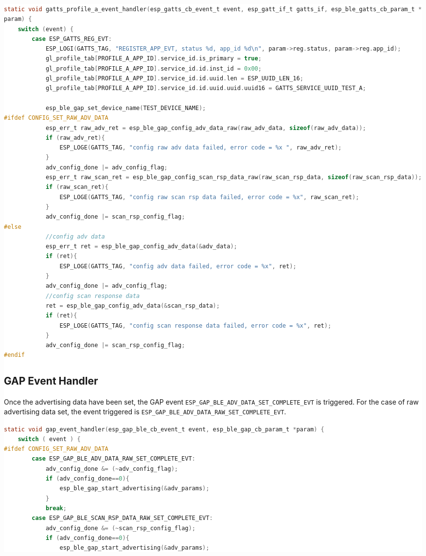 ```C
static void gatts_profile_a_event_handler(esp_gatts_cb_event_t event, esp_gatt_if_t gatts_if, esp_ble_gatts_cb_param_t *param) {
    switch (event) {
        case ESP_GATTS_REG_EVT:
            ESP_LOGI(GATTS_TAG, "REGISTER_APP_EVT, status %d, app_id %d\n", param->reg.status, param->reg.app_id);
            gl_profile_tab[PROFILE_A_APP_ID].service_id.is_primary = true;
            gl_profile_tab[PROFILE_A_APP_ID].service_id.id.inst_id = 0x00;
            gl_profile_tab[PROFILE_A_APP_ID].service_id.id.uuid.len = ESP_UUID_LEN_16;
            gl_profile_tab[PROFILE_A_APP_ID].service_id.id.uuid.uuid.uuid16 = GATTS_SERVICE_UUID_TEST_A;

            esp_ble_gap_set_device_name(TEST_DEVICE_NAME);
#ifdef CONFIG_SET_RAW_ADV_DATA
            esp_err_t raw_adv_ret = esp_ble_gap_config_adv_data_raw(raw_adv_data, sizeof(raw_adv_data));
            if (raw_adv_ret){
                ESP_LOGE(GATTS_TAG, "config raw adv data failed, error code = %x ", raw_adv_ret);
            }
            adv_config_done |= adv_config_flag;
            esp_err_t raw_scan_ret = esp_ble_gap_config_scan_rsp_data_raw(raw_scan_rsp_data, sizeof(raw_scan_rsp_data));
            if (raw_scan_ret){
                ESP_LOGE(GATTS_TAG, "config raw scan rsp data failed, error code = %x", raw_scan_ret);
            }
            adv_config_done |= scan_rsp_config_flag;
#else
            //config adv data
            esp_err_t ret = esp_ble_gap_config_adv_data(&adv_data);
            if (ret){
                ESP_LOGE(GATTS_TAG, "config adv data failed, error code = %x", ret);
            }
            adv_config_done |= adv_config_flag;
            //config scan response data
            ret = esp_ble_gap_config_adv_data(&scan_rsp_data);
            if (ret){
                ESP_LOGE(GATTS_TAG, "config scan response data failed, error code = %x", ret);
            }
            adv_config_done |= scan_rsp_config_flag;
#endif
```

## GAP Event Handler

Once the advertising data have been set, the GAP event `ESP_GAP_BLE_ADV_DATA_SET_COMPLETE_EVT` is triggered. For the case of raw advertising data set, the event triggered is `ESP_GAP_BLE_ADV_DATA_RAW_SET_COMPLETE_EVT`.

```C
static void gap_event_handler(esp_gap_ble_cb_event_t event, esp_ble_gap_cb_param_t *param) {
    switch ( event ) {
#ifdef CONFIG_SET_RAW_ADV_DATA
        case ESP_GAP_BLE_ADV_DATA_RAW_SET_COMPLETE_EVT:
            adv_config_done &= (~adv_config_flag);
            if (adv_config_done==0){
                esp_ble_gap_start_advertising(&adv_params);
            }
            break;
        case ESP_GAP_BLE_SCAN_RSP_DATA_RAW_SET_COMPLETE_EVT:
            adv_config_done &= (~scan_rsp_config_flag);
            if (adv_config_done==0){
                esp_ble_gap_start_advertising(&adv_params);
```